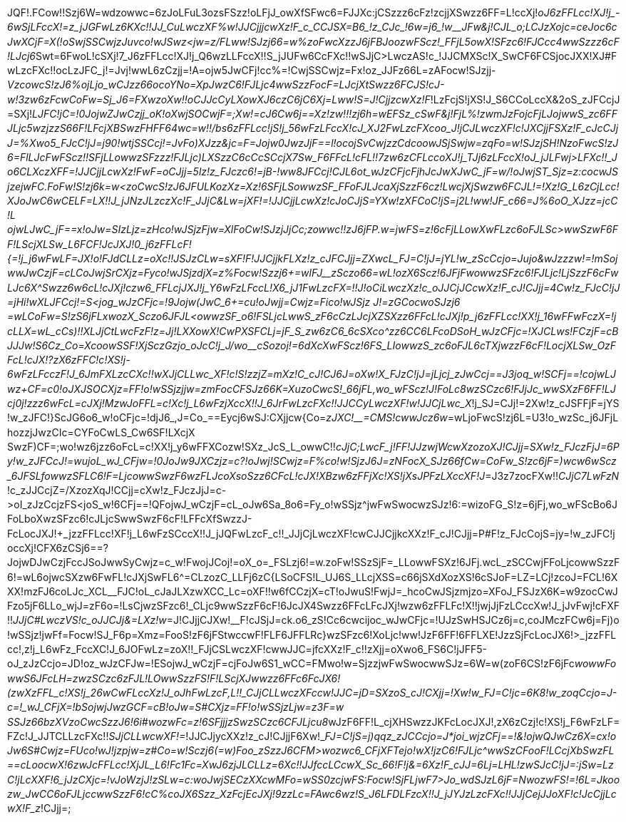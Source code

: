 JQF!.FCow!!Szj6W=wdzowwc=6zJoLFuL3ozsFSzz!oLFjJ_owXfSFwc6=FJJXc:jCSzzz6cFz!zcjjXSwzz6FF=L!ccXj!*oJ6zFFLcc!XJ!j_-6wSjLFccX!=z_jJGFwLz6KXc!!_JJ_CuLwczXF%w_!JJCjjjcwXz!F_c_CCJSX=B6_!z_CJc_!6w=j6_!w__JFw&j!CJL_o;LCJzXojc=ceJoc6cJwXCjF=X(!oSwjSSCwjzJuvco!wJSwz<jw=z/FLww!SJzj66=w%zoFwcXzzJ6jFBJoozwFScz!_FFjL5owX!SFzc6!FJCcc4wwSzzz6cF!LJcj6*Swt=6FwoL!cSXj!7_J6zFFLcc!XJ!j_Q6wzLLFccX!!S_jJUFw6CcFXc!!wSJjC>LwczAS!c_!JJCMXSc!X_SwCF6FCSjocJXX!XJ#FwLzcFXc!!ocLzJFC_j!=Jvj!wwL6zCzjj=!A=ojw5JwCFj!cc%=!CwjSSCwjz=Fx!oz_JJFz66L=zAFocw!SJzjj-__VzcowcS!zJ6%ojLjo_wCJzz66ocoYNo=XpJwzC6!FJLjc4wwSzzFocF=LJcjXtSwzz6FCJS!cJ-w!3zw6zFcwCoFw=Sj_J6=FXwzoXw!!oCJJcCyLXowXJ6czC6jC6Xj=Lww!S_=J!CjjzcwXz!F_!LzFcjS!jXS!J_S6CCoLccX&2oS_zJFCcjJ=SXj!__LJFC!jC=!0JojwZJwCzjj_oK!oXwjSOCwjF=;Xw!=_cJ6Cw6j==Xz!zw!!!zj6h=wEFSz_cSwF&j!FjL%!zwmJzFojcFjLJojwwS_zc6FFJLjc5wzjzzS66F!LFcjXBSwzFHFF64wc=w!!/bs6zFFLcc!jS!j_56wFzLFccX!cJ_XJ2FwLzcFXcoo_J!jCJLwczXF!c_!JXCjj*FSXz!F_cJcCJjJ=%Xwo5_FJcC!jJ=j90!wtjSSCcj!=JvFo)_XJzz&jc=F=Jojw0JwzJjF==l!ocojSvCwjzzCdcoowJSjSwjw=zqFo=w!SJzjSH_!NzoFwcS!zJ6=FlLJcFwFScz!!SFjLLowwzSFzzz!FJLjc)LXSzzC6cCcSCcjX7Sw_F6FFcL!cFL!!7zw6zCFLccoXJ!j_TJj6zLFccX!oJ_jJLFwj>LFXc!!_Jo6C*LXczXFF=_!JJCjjLcwXz!FwF=oCJjj=5lz!z_FJczc6!=jB-!ww8JFCcj!CJL6ot_wJzCFjcFjhJcJwXJwC_jF=w/!oJwjST_Sjz=z:cocwJSjzejwFC.FoFw!S!zj6k=w<zoCwcS!zJ6JFULKozXz=Xz!6SFjLSowwzSF_FFoFJLJcaXjSzzF6cz!LwcjXjSwzw6FCJL!=!Xz!G_L6zCjLcc!XJoJwC6wCELF=LX!!J_jJNzJLzczXc!F_JJjC&Lw=jXF!=_!JJCjjLcwXz!__cJoCJjS=YXw!zXFCoC!jS=j2L!ww!JF_c66=J%6oO_XJzz=jcC!L ojwLJwC_jF==x!oJw=SIzLjz=zHco!wJSjzFjw=XlFoCw!SJzjJjCc;zowwc!!zJ6jFP.w=jwFS=z!6cFjLLowXwFLzc6oFJLSc>wwSzwF6FF!LScjXLSw_L6FCF!JcJXJ!0_j6zFFLcF!{=!j_j6wFwLF=JX!o!_FJdCLLz=oXc!!_JSJzCLw=sXF!F_!JJCjjkFLXz!z_cJFCJjj=ZXwcL_FJ=C!jJ=jYL!w_zScCcjo=Jujo&_wJzzzw!=!mSojwwJwCzjF=cLCoJwjSrCXjz=Fyco!wJSjzdjX=z%Focw!Szzj6+=wlFJ__zSczo66=wL!ozX6Scz!6JFjFwowwzSFzc6!FJLjc!LjSzzF6cFwLJc6X^Swzz6w6cL!cJXj!czw6_FFLcjJXJ!j_Y6wFzLFccL!X6_jJ1FwLzcFX=!!_J!oCiLwczXz!c_oJJCjJCcwXz!F_cJ!CJjj=4Cw!z_FJcC!jJ=jHi!wXLJFCcj!=S<jog_wJzCFjc=!9Jojw(JwC_6+=cu!oJwjj=Cwjz=Fico!wJSjz J!=zGCocwoSJzj6 =wLCoFw=S!zS6jFLxwozX_Sczo6JFJL<owwzSF_o6!FSLjcLwwS_zF6cCzLJcjXZSXzz6FFcL!cJXj!p_j6zFFLcc!XX!j_16wFFwFczX=!jcLLX=wL_cCs)!!XLJjCtLwcFzF!z_=Jj!LXXowX_!CwPXSFCLj=jF_S_zw6zC6_6cSXco^zz6CC6LFcoDSoH_wJzCFjc=!XJCLws!FCzjF=cBJJJw!S6Cz_Co=XcoowSSF!XjSczGzjo_oJcC!j_J_/wo__cSozoj!=6dXcXwFScz!6FS_LIowwzS_zc6oFJL6cTXjwzzF6cF!LocjXLSw_OzFFcL!cJX_!?zX6zFFC!c!XS!j_-6wFzLFcczF!J_6JmFXLzcCXc!!wXJjCLLwc_XF!c_!S!zzjZ=mXz!C_cJ!CJ6J=oXw!X_FJzC!jJ=jLjcj_zJwCcj==J3joq_w!SCFj==!*cojwLJwz+CF=c0!oJXJSOCXjz=FF!o!wSSjzjjw=zmFocCFSJz66K=XuzoCwcS!_66jFL,wo_wFScz!J!FoL*c8wzSCzc6!FJjJc_wwSXzF6FF!LJcj0j!zzz6wFcL=cJXj!MzwJoFFL=c!Xc!j_L6wFzjXccX!!J_6JrFwLzcFXc!!_JJCCyLwczXF!w_!JJCjLwc_X_!j_SJ=CJj!=2Xw!z_cJSFFjF=jYS!w_zJFC!}ScJG6o6_w!oCFjc=!djJ6_,J=Co_==Eycj6wSJ:CXjjcw{Co=_zJXC!__=CMS!cwwJcz6w_=wLjoFwcS!zj6L=U3!o_wzSc_j6JFjLhozzjJwzCIc=CYFoCwLS_Cw6SF!LXcjX SwzF)CF=;wo!wz6jzz6oFcL=c!XX!j_y6wFFXCozw!SXz_JcS_L_owwC!!_cJjC;LwcF_j!FF!JJzwjWcwXzozoXJ!CJjj=SXw!z_FJczFjJ=6Py!w_zJFCcJ!=wujoL_wJ_CFjw=!0JoJw9JXCzjz=c?!oJwj!SCwjz=F%co!w!SjzJ6J=zNFocX_SJz66fCw=CoFw_S!zc6jF=)wcw6wScz_6JFSLfowwzSFLC6!F=LjcowwSwzF6wzFLJcoXsoSzz6CFcL!cJX!XBzw6zFFjXc!XS!jXsJPFzLXccXF!J_=J3z7zocFXw!!_CJjC7LwFzN_!c_zJJCcjZ=/XzozXqJ!CCjj=cXw!z_FJczJjJ=c->oI_zJzCcjzFS<joS_w!6CFj==!QFojwJ_wCzjF=cL_oJw6Sa_8o6=Fy_o!wSSjz^jwFwSwocwzSJz!6:=wizoFG_S!z=6jFj,wo_wFScBo6JFoLboXwzSFzc6!cJLjcSwwSwzF6cF!LFFcXfSwzzJ-FcLocJXJ!+_jzzFFLcc!XF!j_L6wFzSCccX!!J_jJQFwLzcF_c!!_JJjCjLwczXF!cwCJJCjjkcXXz!F_cJ!CJjj=P#F!z_FJcCojS=jy=!w_zJFC!joccXj!CFX6zCSj6==?JojwDJwCzjFccJSoJwwSyCwjz=c_w!FwojJCoj!=oX_o=_FSLzj6!=w.zoFw!SSzSjF=_LLowwFSXz!6JFj.wcL_zSCCwjFFoLjcowwSzzF6!=wL6ojwcSXzw6FwFL!cJXjSwFL6^=CLzozC_LLFj6zC{LSoCFS!L_UJ6S_LLcjXSS=c66jSXdXozXS!6cSJoF=LZ=LCj!zcoJ=FCL!6XXX!mzFJ6coLJc_XCL__FJC!oL_cJaJLXzwXCC_Lc=oXF!!w6fCCzjX=cT!oJwuS!FwjJ=_hcoCwJSjzmjzo=XFoJ_FSJzX6K=w9zocCwJFzo5jF6LLo_wjJ=zF6o=!LsCjwzSFzc6!_CLjc9wwSzzF6cF!6JcJX4Swzz6FFcLFcJXj!wzw6zFFLFc!X!!jwjJjFzLCccXw!J_jJvFwj!cFXF!!_JJjC#LwczVS!c_oJJCJj&=LXz!w_=J!CJjjCJXw!__F!cJSjJ=ck.o6_zS!Cc6cwcijoc_wJwCFjc=!UJzSwHSJCz6j=c,coJMczFCw6j=Fj)o!wSSjz!jwFf=Focw!SJ_F6p=Xmz=FooS!zF6jFStwccwF!FLF6JFFLRc}wzSFzc6!XoLjc!ww!JzF6FF!6FFLXE!JzzSjFcLocJX6!>_jzzFFLcc!,z!j_L6wFz_FccXC!J_6JOFwLz=zoX!!_FJjCSLwczXF!cwwJJC=jfcXXz!F_c!!zXjj=oXwo6_FS6C!jJFF5-oJ_zJzCcjo=JD!oz_wJzCFJw=!ESojwJ_wCzjF=cjFoJw6S1_wCC=FMwo!w=SjzzjwFwSwocwwSJz=6W=w(zoF6CS!zF6jFc*wowwFowwS6JFcLH=zwzSCzc6zFJL!LOwwSzzFS!F!LScjXJwwzz6FFc6FcJX6!(zwXzFFL_c!XS!j_26wCwFLccXz!J_oJhFwLzcF,L!!_CJjCLLwczXFccw!JJC=jD=SXzoS_cJ!CXjj=!Xw!w_FJ=C!jc=6K8!w_zoqCcjo=J-c=!_wJ_CFjX=!bSojwjJwzGCF=cB!oJw=S#CXjz=FF!o!wSSjzLjw=z3F=w SSJz66bzXVzoCwcSzzJ6!6i#wozwFc=z!6SFjjjzSwzSCzc6CFJLjcu8*wJzF6FF!L_cjXHSwzzJKFcLocJXJ!,zX6zCzj!c!XS!j_F6wFzLF=FZc!J_JJTCLLzcFXc!!_SJjCLLwcwXF!=_!JJCJjycXXz!z_cJ!CJjjF6Xw!__FJ=C!jS=j)qqz_zJCCcjo=J*joi_wjzCFj==!&!ojwQJwCz6X=cx!oJw6S#Cwjz=FUco!wJ!jzpjw=z#Co=w!Sczj6(=w)Foo_zSzzJ6CFM>wozwc6_CFjXFTejo!wX!jzC6!FJLjc^wwSzCFooF!LCcjXbSwzFL==cLoocwX!6zwJcFFLcc!XjJL_L6!Fc1Fc=XwJ6zjJLCLLz=6Xc!!_JJfccLCcwX_Sc_66!F!j&=6Xz!F_cJJ=6Lj=LHL!zwSJcC!jJ=:_jSw_=LzC!jLcXXF!6_jJzCXjc=!vJoWzjJ!zSLw=c:woJwjSECzXXcwMFo=wSS0zcjwFS:Focw!SjFLjwF7>Jo_wdSJzL6jF=NwozwFS!=!6L=Jkoozw_JwCC6oFJLjccwwSzzF6!cC%coJX6Szz_XzFcjEcJXj!9zzLc=FAwc6wz!S_J6LFDLFzcX!!J_jJYJzLzcFXc!!_JJjCejJJoXF!c_!JcCjjLcwX_!F_z_!CJjj=;